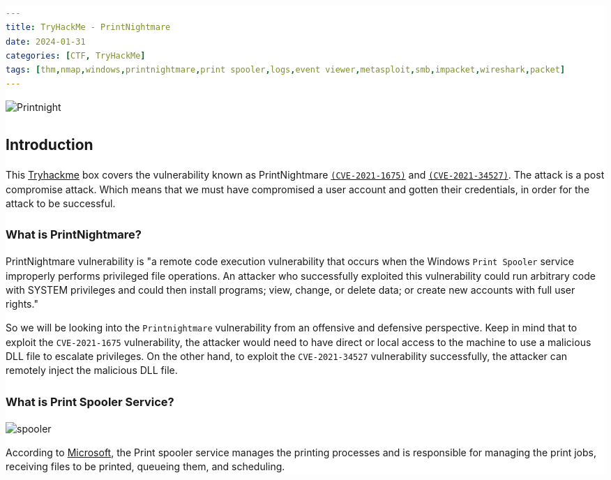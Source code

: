 ```yaml
---
title: TryHackMe - PrintNightmare
date: 2024-01-31 
categories: [CTF, TryHackMe]
tags: [thm,nmap,windows,printnightmare,print spooler,logs,event viewer,metasploit,smb,impacket,wireshark,packet]
---
```


![Printnight](https://tryhackme-images.s3.amazonaws.com/room-icons/01c0ff183a9d9767f90b03ca14b9a24d.png)

## Introduction

This [Tryhackme](https://tryhackme.com/room/printnightmarehpzqlp8) box covers the vulnerability known as PrintNightmare [`(CVE-2021-1675)`](https://msrc.microsoft.com/update-guide/vulnerability/CVE-2021-1675) 
and [`(CVE-2021-34527)`](https://msrc.microsoft.com/update-guide/vulnerability/CVE-2021-34527). The attack is a 
post compromise attack. Which means that we must have compromised a user account and gotten their credentials, in order
for the attack to be successful.

### What is PrintNightmare?

PrintNightmare vulnerability is "a remote code execution vulnerability that occurs when the Windows `Print Spooler` 
service improperly performs privileged file operations. An attacker who successfully exploited this vulnerability
could run arbitrary code with SYSTEM privileges and could then install programs; view, change, or delete data; 
or create new accounts with full user rights."

So we will be looking into the `Printnightmare` vulnerability from an offensive and defensive perspective. 
Keep in mind that to exploit the `CVE-2021-1675` vulnerability, the attacker would need to have direct or local 
access to the machine to use a malicious DLL file to escalate privileges. On the other hand, to exploit the 
`CVE-2021-34527` vulnerability successfully, the attacker can remotely inject the malicious DLL file.

### What is Print Spooler Service?

![spooler](https://i.ibb.co/GM5RPFc/printspool.png)

According to [Microsoft](https://learn.microsoft.com/en-us/openspecs/windows_protocols/ms-prsod/7262f540-dd18-46a3-b645-8ea9b59753dc),
the Print spooler service manages the printing processes and is responsible for managing the print jobs, receiving 
files to be printed, queueing them, and scheduling.
